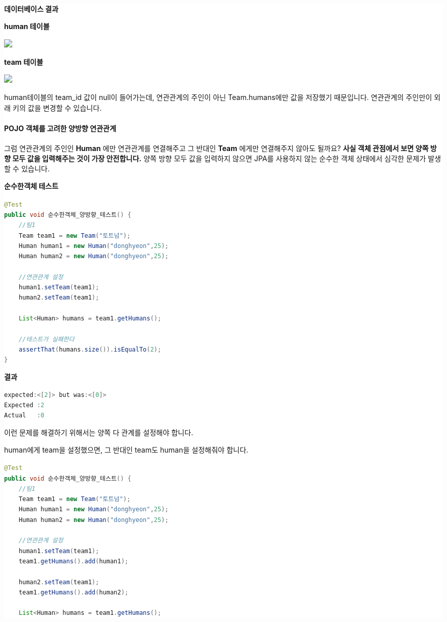 **데이터베이스 결과**

**human 테이블**

![](https://github.com/DaeAkin/Spring-Jpa/raw/master/docs/img/humanresult.png)

**team 테이블**

![](https://github.com/DaeAkin/Spring-Jpa/raw/master/docs/img/teamresult.png)

human테이블의 team_id 값이 null이 들어가는데, 연관관계의 주인이 아닌 Team.humans에만 값을 저장했기 때문입니다. 연관관계의 주인만이 외래 키의 값을 변경할 수 있습니다.

#### POJO 객체를 고려한 양방향 연관관계

그럼 연관관계의 주인인 **Human** 에만 연관관계를 연결해주고 그 반대인 **Team** 에게만 연결해주지 않아도 될까요? **사실 객체 관점에서 보면 양쪽 방향 모두 값을 입력해주는 것이 가장 안전합니다.** 양쪽 방향 모두 값을 입력하지 않으면 JPA를 사용하지 않는 순수한 객체 상태에서 심각한 문제가 발생할 수 있습니다. 

**순수한객체 테스트**

```java
@Test
public void 순수한객체_양방향_테스트() {
    //팀1
    Team team1 = new Team("토트넘");
    Human human1 = new Human("donghyeon",25);
    Human human2 = new Human("donghyeon",25);

    //연관관계 설정
    human1.setTeam(team1);
    human2.setTeam(team1);

    List<Human> humans = team1.getHumans();

    //테스트가 실패한다
    assertThat(humans.size()).isEqualTo(2);
}
```

**결과**

```java
expected:<[2]> but was:<[0]>
Expected :2
Actual   :0
```



이런 문제를 해결하기 위해서는 양쪽 다 관계를 설정해야 합니다.

 human에게 team을 설정했으면, 그 반대인 team도 human을 설정해줘야 합니다. 

```java
@Test
public void 순수한객체_양방향_테스트() {
    //팀1
    Team team1 = new Team("토트넘");
    Human human1 = new Human("donghyeon",25);
    Human human2 = new Human("donghyeon",25);

    //연관관계 설정
    human1.setTeam(team1);
    team1.getHumans().add(human1);

    human2.setTeam(team1);
    team1.getHumans().add(human2);

    List<Human> humans = team1.getHumans();

```